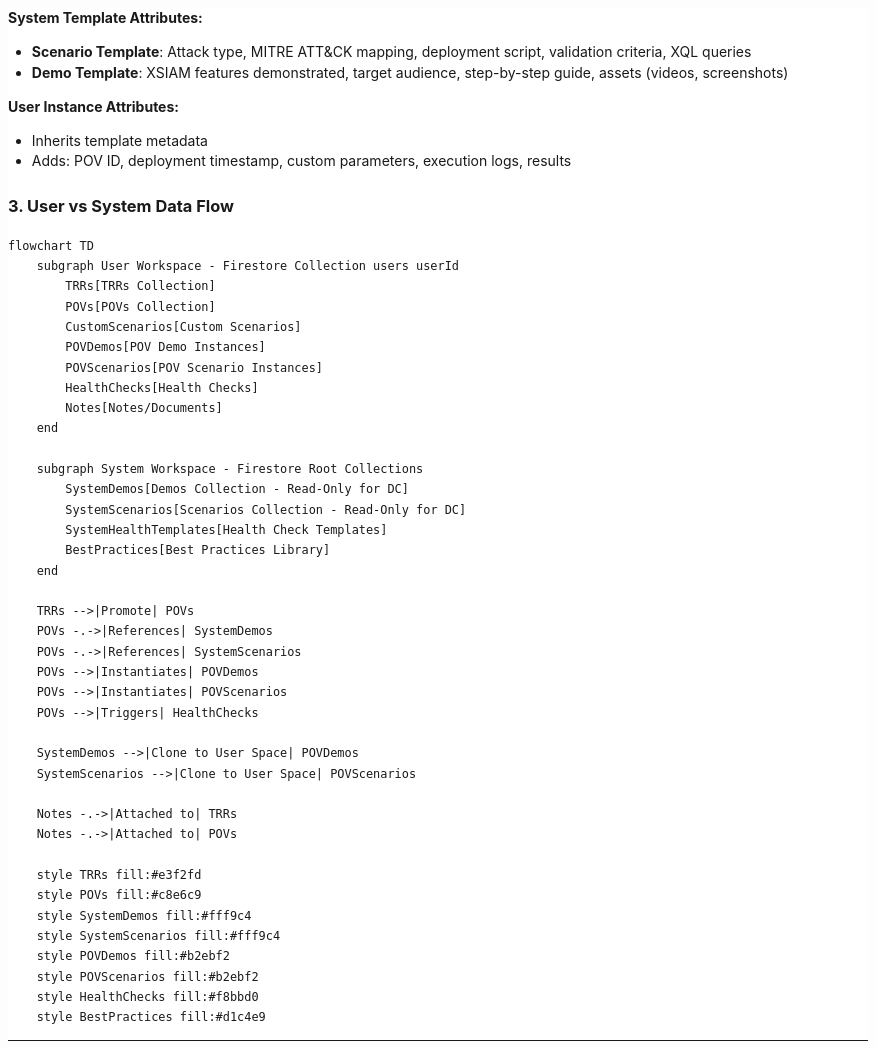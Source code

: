 **System Template Attributes:**
- **Scenario Template**: Attack type, MITRE ATT&CK mapping, deployment script, validation criteria, XQL queries
- **Demo Template**: XSIAM features demonstrated, target audience, step-by-step guide, assets (videos, screenshots)

**User Instance Attributes:**
- Inherits template metadata
- Adds: POV ID, deployment timestamp, custom parameters, execution logs, results

### 3. User vs System Data Flow

```mermaid
flowchart TD
    subgraph User Workspace - Firestore Collection users userId
        TRRs[TRRs Collection]
        POVs[POVs Collection]
        CustomScenarios[Custom Scenarios]
        POVDemos[POV Demo Instances]
        POVScenarios[POV Scenario Instances]
        HealthChecks[Health Checks]
        Notes[Notes/Documents]
    end

    subgraph System Workspace - Firestore Root Collections
        SystemDemos[Demos Collection - Read-Only for DC]
        SystemScenarios[Scenarios Collection - Read-Only for DC]
        SystemHealthTemplates[Health Check Templates]
        BestPractices[Best Practices Library]
    end

    TRRs -->|Promote| POVs
    POVs -.->|References| SystemDemos
    POVs -.->|References| SystemScenarios
    POVs -->|Instantiates| POVDemos
    POVs -->|Instantiates| POVScenarios
    POVs -->|Triggers| HealthChecks

    SystemDemos -->|Clone to User Space| POVDemos
    SystemScenarios -->|Clone to User Space| POVScenarios

    Notes -.->|Attached to| TRRs
    Notes -.->|Attached to| POVs

    style TRRs fill:#e3f2fd
    style POVs fill:#c8e6c9
    style SystemDemos fill:#fff9c4
    style SystemScenarios fill:#fff9c4
    style POVDemos fill:#b2ebf2
    style POVScenarios fill:#b2ebf2
    style HealthChecks fill:#f8bbd0
    style BestPractices fill:#d1c4e9
```

---